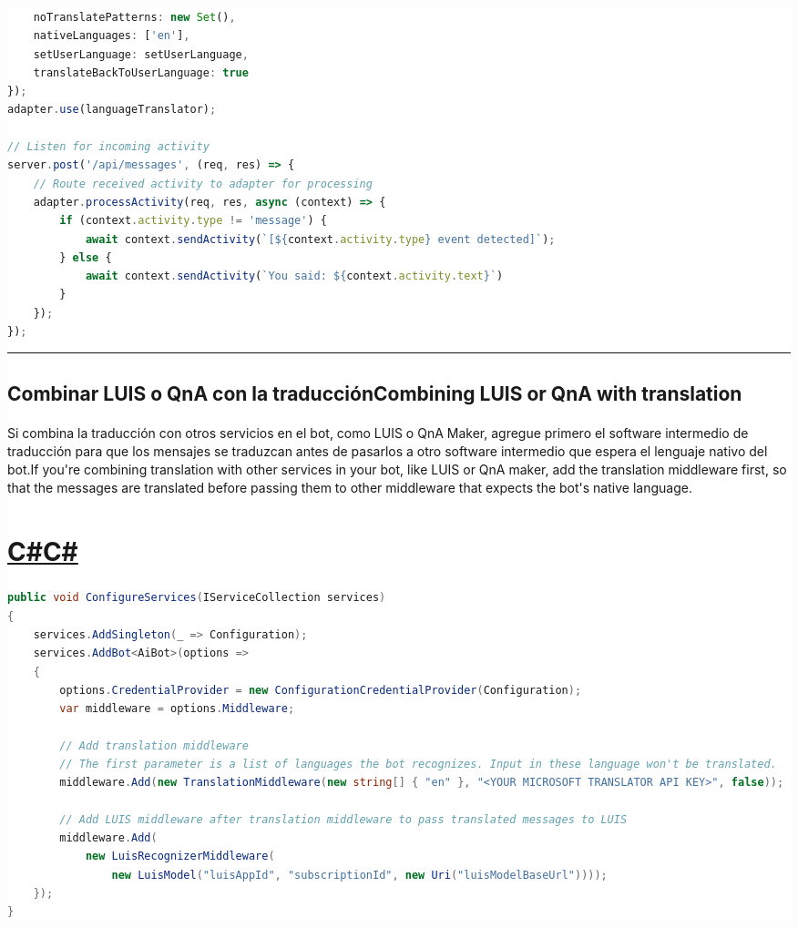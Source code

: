 ```javascript
    noTranslatePatterns: new Set(),
    nativeLanguages: ['en'],
    setUserLanguage: setUserLanguage,
    translateBackToUserLanguage: true
});
adapter.use(languageTranslator);

// Listen for incoming activity 
server.post('/api/messages', (req, res) => {
    // Route received activity to adapter for processing
    adapter.processActivity(req, res, async (context) => {
        if (context.activity.type != 'message') {
            await context.sendActivity(`[${context.activity.type} event detected]`);
        } else {
            await context.sendActivity(`You said: ${context.activity.text}`)
        }
    });
});

```

---

## <a name="combining-luis-or-qna-with-translation"></a><span data-ttu-id="bafb5-156">Combinar LUIS o QnA con la traducción</span><span class="sxs-lookup"><span data-stu-id="bafb5-156">Combining LUIS or QnA with translation</span></span>

<span data-ttu-id="bafb5-157">Si combina la traducción con otros servicios en el bot, como LUIS o QnA Maker, agregue primero el software intermedio de traducción para que los mensajes se traduzcan antes de pasarlos a otro software intermedio que espera el lenguaje nativo del bot.</span><span class="sxs-lookup"><span data-stu-id="bafb5-157">If you're combining translation with other services in your bot, like LUIS or QnA maker, add the translation middleware first, so that the messages are translated before passing them to other middleware that expects the bot's native language.</span></span>

# <a name="ctabcslanguageluis"></a>[<span data-ttu-id="bafb5-158">C#</span><span class="sxs-lookup"><span data-stu-id="bafb5-158">C#</span></span>](#tab/cslanguageluis)
```cs
public void ConfigureServices(IServiceCollection services)
{
    services.AddSingleton(_ => Configuration);
    services.AddBot<AiBot>(options =>
    {
        options.CredentialProvider = new ConfigurationCredentialProvider(Configuration);
        var middleware = options.Middleware;

        // Add translation middleware
        // The first parameter is a list of languages the bot recognizes. Input in these language won't be translated.
        middleware.Add(new TranslationMiddleware(new string[] { "en" }, "<YOUR MICROSOFT TRANSLATOR API KEY>", false));

        // Add LUIS middleware after translation middleware to pass translated messages to LUIS
        middleware.Add(
            new LuisRecognizerMiddleware(
                new LuisModel("luisAppId", "subscriptionId", new Uri("luisModelBaseUrl"))));
    });
}
```
